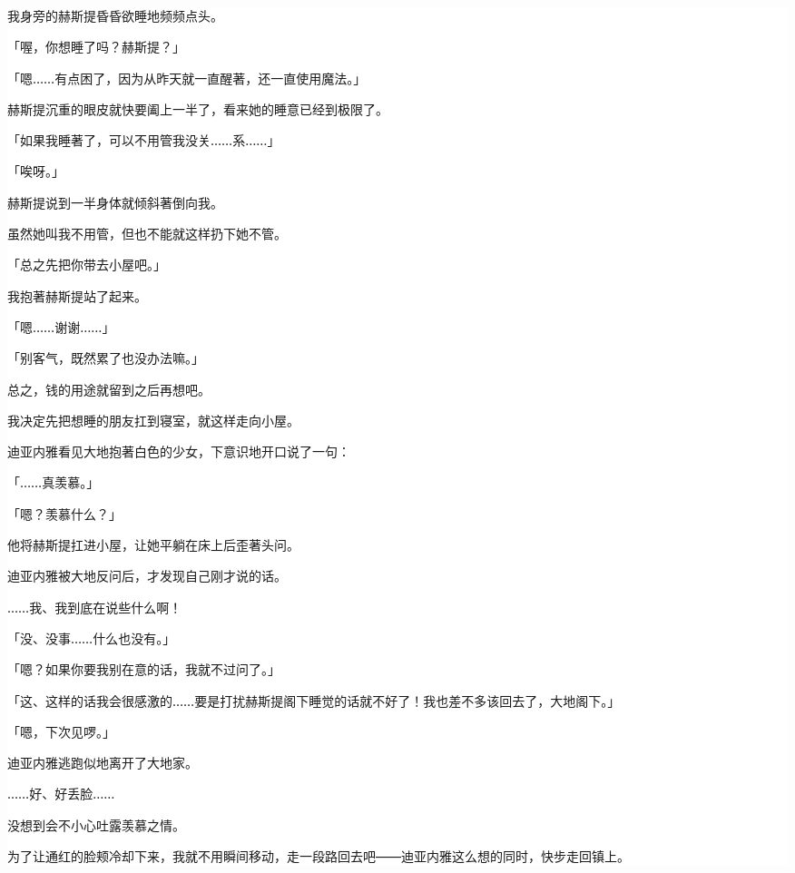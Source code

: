 我身旁的赫斯提昏昏欲睡地频频点头。

「喔，你想睡了吗？赫斯提？」

「嗯……有点困了，因为从昨天就一直醒著，还一直使用魔法。」

赫斯提沉重的眼皮就快要阖上一半了，看来她的睡意已经到极限了。

「如果我睡著了，可以不用管我没关……系……」

「唉呀。」

赫斯提说到一半身体就倾斜著倒向我。

虽然她叫我不用管，但也不能就这样扔下她不管。

「总之先把你带去小屋吧。」

我抱著赫斯提站了起来。

「嗯……谢谢……」

「别客气，既然累了也没办法嘛。」

总之，钱的用途就留到之后再想吧。

我决定先把想睡的朋友扛到寝室，就这样走向小屋。

迪亚内雅看见大地抱著白色的少女，下意识地开口说了一句：

「……真羡慕。」

「嗯？羡慕什么？」

他将赫斯提扛进小屋，让她平躺在床上后歪著头问。

迪亚内雅被大地反问后，才发现自己刚才说的话。

……我、我到底在说些什么啊！

「没、没事……什么也没有。」

「嗯？如果你要我别在意的话，我就不过问了。」

「这、这样的话我会很感激的……要是打扰赫斯提阁下睡觉的话就不好了！我也差不多该回去了，大地阁下。」

「嗯，下次见啰。」

迪亚内雅逃跑似地离开了大地家。

……好、好丢脸……

没想到会不小心吐露羡慕之情。

为了让通红的脸颊冷却下来，我就不用瞬间移动，走一段路回去吧——迪亚内雅这么想的同时，快步走回镇上。

